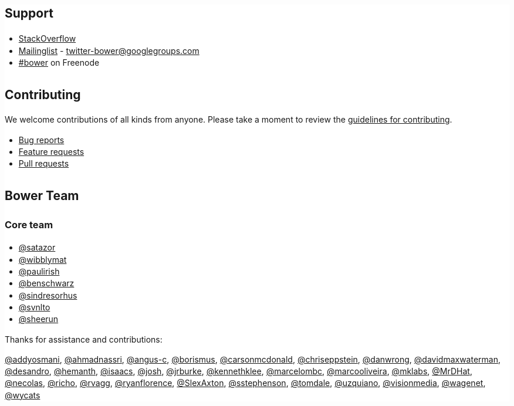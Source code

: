 

## Support

* [StackOverflow](http://stackoverflow.com/questions/tagged/bower)
* [Mailinglist](http://groups.google.com/group/twitter-bower) - twitter-bower@googlegroups.com
* [\#bower](http://webchat.freenode.net/?channels=bower) on Freenode


## Contributing

We welcome contributions of all kinds from anyone. Please take a moment to
review the [guidelines for contributing](CONTRIBUTING.md).

* [Bug reports](CONTRIBUTING.md#bugs)
* [Feature requests](CONTRIBUTING.md#features)
* [Pull requests](CONTRIBUTING.md#pull-requests)


## Bower Team

### Core team

* [@satazor](https://github.com/satazor)
* [@wibblymat](https://github.com/wibblymat)
* [@paulirish](https://github.com/paulirish)
* [@benschwarz](https://github.com/benschwarz)
* [@sindresorhus](https://github.com/sindresorhus)
* [@svnlto](https://github.com/svnlto)
* [@sheerun](https://github.com/sheerun)

Thanks for assistance and contributions:

[@addyosmani](https://github.com/addyosmani),
[@ahmadnassri](https://github.com/ahmadnassri),
[@angus-c](https://github.com/angus-c),
[@borismus](https://github.com/borismus),
[@carsonmcdonald](https://github.com/carsonmcdonald),
[@chriseppstein](https://github.com/chriseppstein),
[@danwrong](https://github.com/danwrong),
[@davidmaxwaterman](https://github.com/davidmaxwaterman),
[@desandro](https://github.com/desandro),
[@hemanth](https://github.com/hemanth),
[@isaacs](https://github.com/isaacs),
[@josh](https://github.com/josh),
[@jrburke](https://github.com/jrburke),
[@kennethklee](https://github.com/kennethklee),
[@marcelombc](https://github.com/marcelombc),
[@marcooliveira](https://github.com/marcooliveira),
[@mklabs](https://github.com/mklabs),
[@MrDHat](https://github.com/MrDHat),
[@necolas](https://github.com/necolas),
[@richo](https://github.com/richo),
[@rvagg](https://github.com/rvagg),
[@ryanflorence](https://github.com/ryanflorence),
[@SlexAxton](https://github.com/SlexAxton),
[@sstephenson](https://github.com/sstephenson),
[@tomdale](https://github.com/tomdale),
[@uzquiano](https://github.com/uzquiano),
[@visionmedia](https://github.com/visionmedia),
[@wagenet](https://github.com/wagenet),
[@wycats](https://github.com/wycats)
